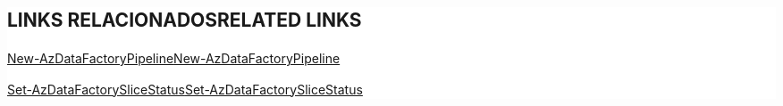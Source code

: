 ## <span data-ttu-id="943f2-160">LINKS RELACIONADOS</span><span class="sxs-lookup"><span data-stu-id="943f2-160">RELATED LINKS</span></span>

[<span data-ttu-id="943f2-161">New-AzDataFactoryPipeline</span><span class="sxs-lookup"><span data-stu-id="943f2-161">New-AzDataFactoryPipeline</span></span>](./New-AzDataFactoryPipeline.md)

[<span data-ttu-id="943f2-162">Set-AzDataFactorySliceStatus</span><span class="sxs-lookup"><span data-stu-id="943f2-162">Set-AzDataFactorySliceStatus</span></span>](./Set-AzDataFactorySliceStatus.md)


